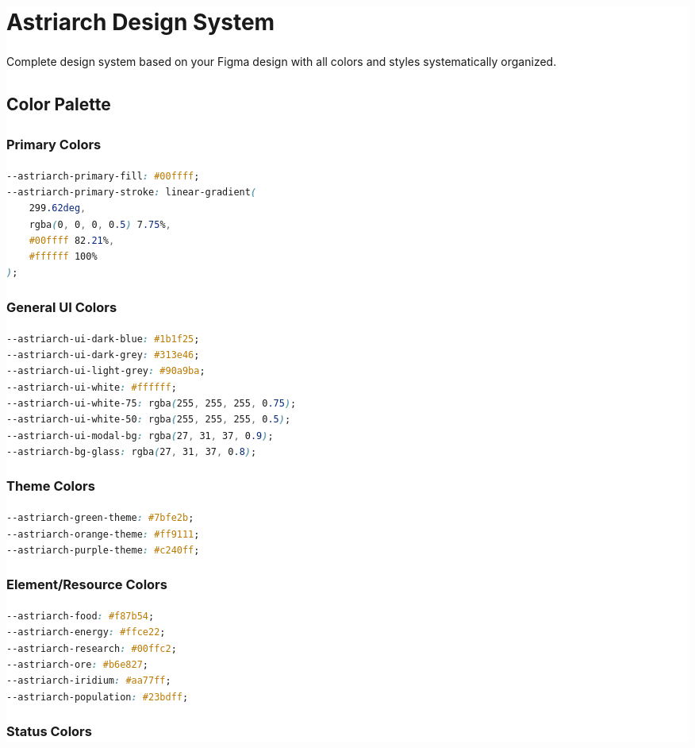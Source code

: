 # Astriarch Design System

Complete design system based on your Figma design with all colors and styles systematically organized.

## Color Palette

### Primary Colors

```css
--astriarch-primary-fill: #00ffff;
--astriarch-primary-stroke: linear-gradient(
	299.62deg,
	rgba(0, 0, 0, 0.5) 7.75%,
	#00ffff 82.21%,
	#ffffff 100%
);
```

### General UI Colors

```css
--astriarch-ui-dark-blue: #1b1f25;
--astriarch-ui-dark-grey: #313e46;
--astriarch-ui-light-grey: #90a9ba;
--astriarch-ui-white: #ffffff;
--astriarch-ui-white-75: rgba(255, 255, 255, 0.75);
--astriarch-ui-white-50: rgba(255, 255, 255, 0.5);
--astriarch-ui-modal-bg: rgba(27, 31, 37, 0.9);
--astriarch-bg-glass: rgba(27, 31, 37, 0.8);
```

### Theme Colors

```css
--astriarch-green-theme: #7bfe2b;
--astriarch-orange-theme: #ff9111;
--astriarch-purple-theme: #c240ff;
```

### Element/Resource Colors

```css
--astriarch-food: #f87b54;
--astriarch-energy: #ffce22;
--astriarch-research: #00ffc2;
--astriarch-ore: #b6e827;
--astriarch-iridium: #aa77ff;
--astriarch-population: #23bdff;
```

### Status Colors
